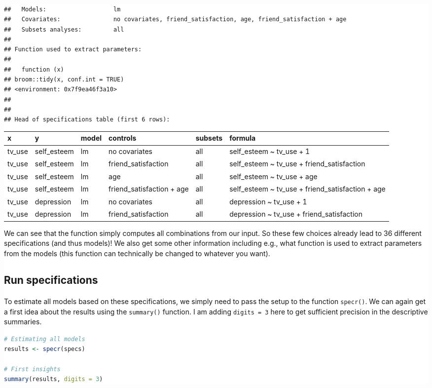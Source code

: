    ##   Models:                   lm 
    ##   Covariates:               no covariates, friend_satisfaction, age, friend_satisfaction + age 
    ##   Subsets analyses:         all 
    ## 
    ## Function used to extract parameters:
    ## 
    ##   function (x) 
    ## broom::tidy(x, conf.int = TRUE)
    ## <environment: 0x7f9ea46f3a10>
    ## 
    ## 
    ## Head of specifications table (first 6 rows):

| x      | y           | model | controls                  | subsets | formula                                           |
|:-------|:------------|:------|:--------------------------|:--------|:--------------------------------------------------|
| tv_use | self_esteem | lm    | no covariates             | all     | self_esteem \~ tv_use + 1                         |
| tv_use | self_esteem | lm    | friend_satisfaction       | all     | self_esteem \~ tv_use + friend_satisfaction       |
| tv_use | self_esteem | lm    | age                       | all     | self_esteem \~ tv_use + age                       |
| tv_use | self_esteem | lm    | friend_satisfaction + age | all     | self_esteem \~ tv_use + friend_satisfaction + age |
| tv_use | depression  | lm    | no covariates             | all     | depression \~ tv_use + 1                          |
| tv_use | depression  | lm    | friend_satisfaction       | all     | depression \~ tv_use + friend_satisfaction        |

We can see that the function simply computes all combinations from our
input. So these few choices already lead to 36 different specifications
(and thus models)! We also get some other information including e.g.,
what function is used to extract parameters from the models (this
function can technically be changed to whatever you want).

## Run specifications

To estimate all models based on these specifications, we simply need to
pass the setup to the function `specr()`. We can again get a first idea
about the results using the `summary()` function. I am adding
`digits = 3` here to get sufficient precision in the descriptive
summaries.

``` r
# Estimating all models
results <- specr(specs)

# First insights
summary(results, digits = 3)
```
